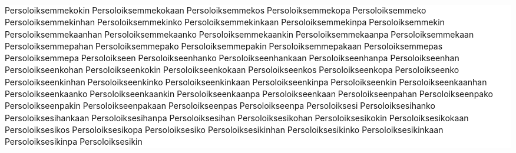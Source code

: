 Persoloiksemmekokin
Persoloiksemmekokaan
Persoloiksemmekos
Persoloiksemmekopa
Persoloiksemmeko
Persoloiksemmekinhan
Persoloiksemmekinko
Persoloiksemmekinkaan
Persoloiksemmekinpa
Persoloiksemmekin
Persoloiksemmekaanhan
Persoloiksemmekaanko
Persoloiksemmekaankin
Persoloiksemmekaanpa
Persoloiksemmekaan
Persoloiksemmepahan
Persoloiksemmepako
Persoloiksemmepakin
Persoloiksemmepakaan
Persoloiksemmepas
Persoloiksemmepa
Persoloikseen
Persoloikseenhanko
Persoloikseenhankaan
Persoloikseenhanpa
Persoloikseenhan
Persoloikseenkohan
Persoloikseenkokin
Persoloikseenkokaan
Persoloikseenkos
Persoloikseenkopa
Persoloikseenko
Persoloikseenkinhan
Persoloikseenkinko
Persoloikseenkinkaan
Persoloikseenkinpa
Persoloikseenkin
Persoloikseenkaanhan
Persoloikseenkaanko
Persoloikseenkaankin
Persoloikseenkaanpa
Persoloikseenkaan
Persoloikseenpahan
Persoloikseenpako
Persoloikseenpakin
Persoloikseenpakaan
Persoloikseenpas
Persoloikseenpa
Persoloiksesi
Persoloiksesihanko
Persoloiksesihankaan
Persoloiksesihanpa
Persoloiksesihan
Persoloiksesikohan
Persoloiksesikokin
Persoloiksesikokaan
Persoloiksesikos
Persoloiksesikopa
Persoloiksesiko
Persoloiksesikinhan
Persoloiksesikinko
Persoloiksesikinkaan
Persoloiksesikinpa
Persoloiksesikin